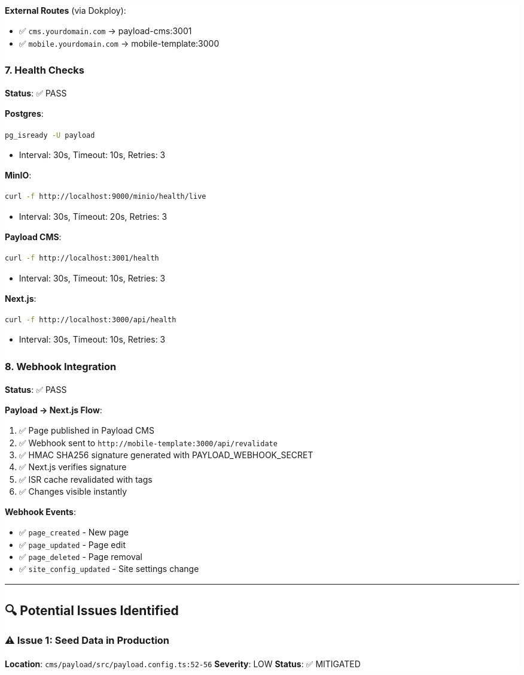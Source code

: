 **External Routes** (via Dokploy):
- ✅ `cms.yourdomain.com` → payload-cms:3001
- ✅ `mobile.yourdomain.com` → mobile-template:3000

### 7. Health Checks
**Status**: ✅ PASS

**Postgres**:
```bash
pg_isready -U payload
```
- Interval: 30s, Timeout: 10s, Retries: 3

**MinIO**:
```bash
curl -f http://localhost:9000/minio/health/live
```
- Interval: 30s, Timeout: 20s, Retries: 3

**Payload CMS**:
```bash
curl -f http://localhost:3001/health
```
- Interval: 30s, Timeout: 10s, Retries: 3

**Next.js**:
```bash
curl -f http://localhost:3000/api/health
```
- Interval: 30s, Timeout: 10s, Retries: 3

### 8. Webhook Integration
**Status**: ✅ PASS

**Payload → Next.js Flow**:
1. ✅ Page published in Payload CMS
2. ✅ Webhook sent to `http://mobile-template:3000/api/revalidate`
3. ✅ HMAC SHA256 signature generated with PAYLOAD_WEBHOOK_SECRET
4. ✅ Next.js verifies signature
5. ✅ ISR cache revalidated with tags
6. ✅ Changes visible instantly

**Webhook Events**:
- ✅ `page_created` - New page
- ✅ `page_updated` - Page edit
- ✅ `page_deleted` - Page removal
- ✅ `site_config_updated` - Site settings change

---

## 🔍 Potential Issues Identified

### ⚠️ Issue 1: Seed Data in Production
**Location**: `cms/payload/src/payload.config.ts:52-56`
**Severity**: LOW
**Status**: ✅ MITIGATED
